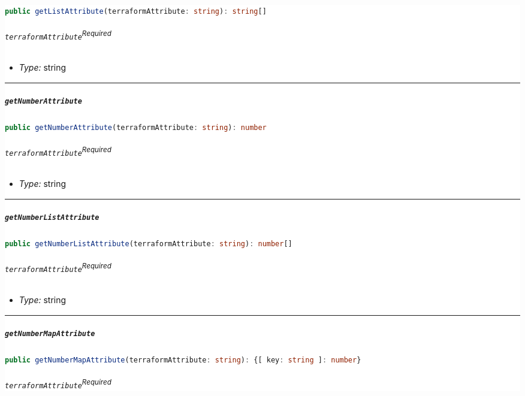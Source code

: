 ```typescript
public getListAttribute(terraformAttribute: string): string[]
```

###### `terraformAttribute`<sup>Required</sup> <a name="terraformAttribute" id="@cdktf/aws-cdk.dynamodbGlobalTable.DynamodbGlobalTableTimeoutsOutputReference.getListAttribute.parameter.terraformAttribute"></a>

- *Type:* string

---

##### `getNumberAttribute` <a name="getNumberAttribute" id="@cdktf/aws-cdk.dynamodbGlobalTable.DynamodbGlobalTableTimeoutsOutputReference.getNumberAttribute"></a>

```typescript
public getNumberAttribute(terraformAttribute: string): number
```

###### `terraformAttribute`<sup>Required</sup> <a name="terraformAttribute" id="@cdktf/aws-cdk.dynamodbGlobalTable.DynamodbGlobalTableTimeoutsOutputReference.getNumberAttribute.parameter.terraformAttribute"></a>

- *Type:* string

---

##### `getNumberListAttribute` <a name="getNumberListAttribute" id="@cdktf/aws-cdk.dynamodbGlobalTable.DynamodbGlobalTableTimeoutsOutputReference.getNumberListAttribute"></a>

```typescript
public getNumberListAttribute(terraformAttribute: string): number[]
```

###### `terraformAttribute`<sup>Required</sup> <a name="terraformAttribute" id="@cdktf/aws-cdk.dynamodbGlobalTable.DynamodbGlobalTableTimeoutsOutputReference.getNumberListAttribute.parameter.terraformAttribute"></a>

- *Type:* string

---

##### `getNumberMapAttribute` <a name="getNumberMapAttribute" id="@cdktf/aws-cdk.dynamodbGlobalTable.DynamodbGlobalTableTimeoutsOutputReference.getNumberMapAttribute"></a>

```typescript
public getNumberMapAttribute(terraformAttribute: string): {[ key: string ]: number}
```

###### `terraformAttribute`<sup>Required</sup> <a name="terraformAttribute" id="@cdktf/aws-cdk.dynamodbGlobalTable.DynamodbGlobalTableTimeoutsOutputReference.getNumberMapAttribute.parameter.terraformAttribute"></a>
